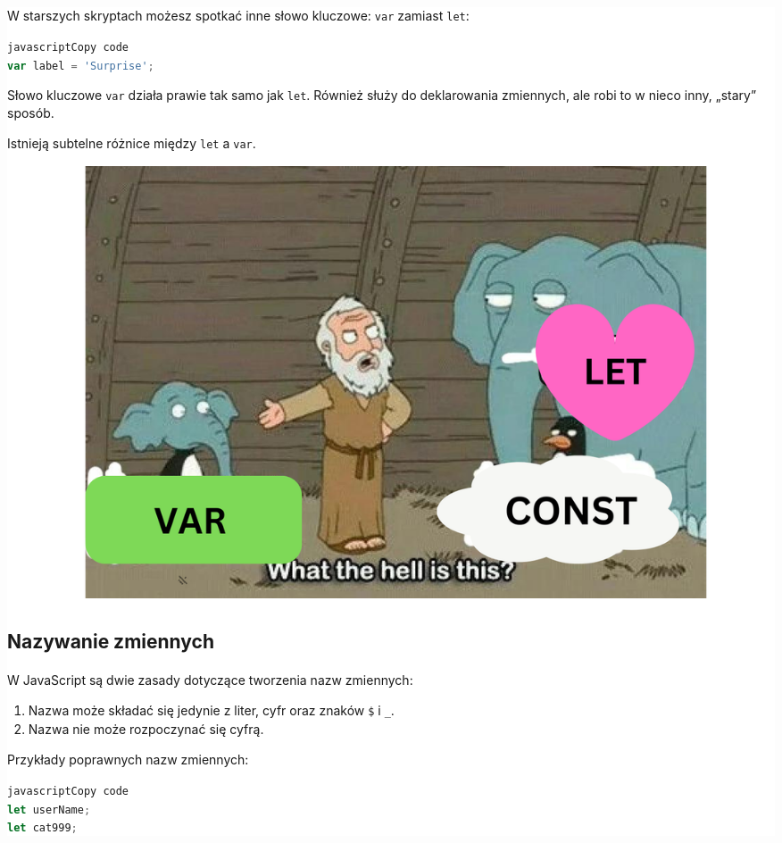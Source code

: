 W starszych skryptach możesz spotkać inne słowo kluczowe: `var` zamiast `let`:

```jsx
javascriptCopy code
var label = 'Surprise';

```

Słowo kluczowe `var` działa prawie tak samo jak `let`. Również służy do deklarowania zmiennych, ale robi to w nieco inny, „stary” sposób.

Istnieją subtelne różnice między `let` a `var`. 


![MyMemAboutConst.png](../../../assets/MyMemAboutConst.png)

## Nazywanie zmiennych

W JavaScript są dwie zasady dotyczące tworzenia nazw zmiennych:

1. Nazwa może składać się jedynie z liter, cyfr oraz znaków `$` i `_`.
2. Nazwa nie może rozpoczynać się cyfrą.

Przykłady poprawnych nazw zmiennych:

```jsx
javascriptCopy code
let userName;
let cat999;

```
